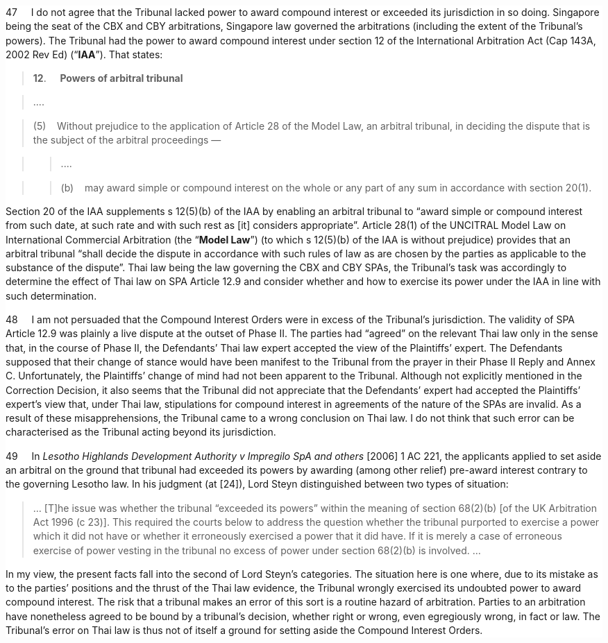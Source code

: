47     I do not agree that the Tribunal lacked power to award compound interest or exceeded its jurisdiction in so doing. Singapore being the seat of the CBX and CBY arbitrations, Singapore law governed the arbitrations (including the extent of the Tribunal’s powers). The Tribunal had the power to award compound interest under section 12 of the International Arbitration Act (Cap 143A, 2002 Rev Ed) (“**IAA**”). That states:

> **12**.     **Powers of arbitral tribunal**

> ....

> (5)    Without prejudice to the application of Article 28 of the Model Law, an arbitral tribunal, in deciding the dispute that is the subject of the arbitral proceedings —

>> ....

>> (b)    may award simple or compound interest on the whole or any part of any sum in accordance with section 20(1).

Section 20 of the IAA supplements s 12(5)(b) of the IAA by enabling an arbitral tribunal to “award simple or compound interest from such date, at such rate and with such rest as \[it\] considers appropriate”. Article 28(1) of the UNCITRAL Model Law on International Commercial Arbitration (the “**Model Law**”) (to which s 12(5)(b) of the IAA is without prejudice) provides that an arbitral tribunal “shall decide the dispute in accordance with such rules of law as are chosen by the parties as applicable to the substance of the dispute”. Thai law being the law governing the CBX and CBY SPAs, the Tribunal’s task was accordingly to determine the effect of Thai law on SPA Article 12.9 and consider whether and how to exercise its power under the IAA in line with such determination.

48     I am not persuaded that the Compound Interest Orders were in excess of the Tribunal’s jurisdiction. The validity of SPA Article 12.9 was plainly a live dispute at the outset of Phase II. The parties had “agreed” on the relevant Thai law only in the sense that, in the course of Phase II, the Defendants’ Thai law expert accepted the view of the Plaintiffs’ expert. The Defendants supposed that their change of stance would have been manifest to the Tribunal from the prayer in their Phase II Reply and Annex C. Unfortunately, the Plaintiffs’ change of mind had not been apparent to the Tribunal. Although not explicitly mentioned in the Correction Decision, it also seems that the Tribunal did not appreciate that the Defendants’ expert had accepted the Plaintiffs’ expert’s view that, under Thai law, stipulations for compound interest in agreements of the nature of the SPAs are invalid. As a result of these misapprehensions, the Tribunal came to a wrong conclusion on Thai law. I do not think that such error can be characterised as the Tribunal acting beyond its jurisdiction.

49     In _Lesotho Highlands Development Authority v Impregilo SpA and others_ <span class="citation">\[2006\] 1 AC 221</span>, the applicants applied to set aside an arbitral on the ground that tribunal had exceeded its powers by awarding (among other relief) pre-award interest contrary to the governing Lesotho law. In his judgment (at \[24\]), Lord Steyn distinguished between two types of situation:

> … \[T\]he issue was whether the tribunal “exceeded its powers” within the meaning of section 68(2)(b) \[of the UK Arbitration Act 1996 (c 23)\]. This required the courts below to address the question whether the tribunal purported to exercise a power which it did not have or whether it erroneously exercised a power that it did have. If it is merely a case of erroneous exercise of power vesting in the tribunal no excess of power under section 68(2)(b) is involved. …

In my view, the present facts fall into the second of Lord Steyn’s categories. The situation here is one where, due to its mistake as to the parties’ positions and the thrust of the Thai law evidence, the Tribunal wrongly exercised its undoubted power to award compound interest. The risk that a tribunal makes an error of this sort is a routine hazard of arbitration. Parties to an arbitration have nonetheless agreed to be bound by a tribunal’s decision, whether right or wrong, even egregiously wrong, in fact or law. The Tribunal’s error on Thai law is thus not of itself a ground for setting aside the Compound Interest Orders.
